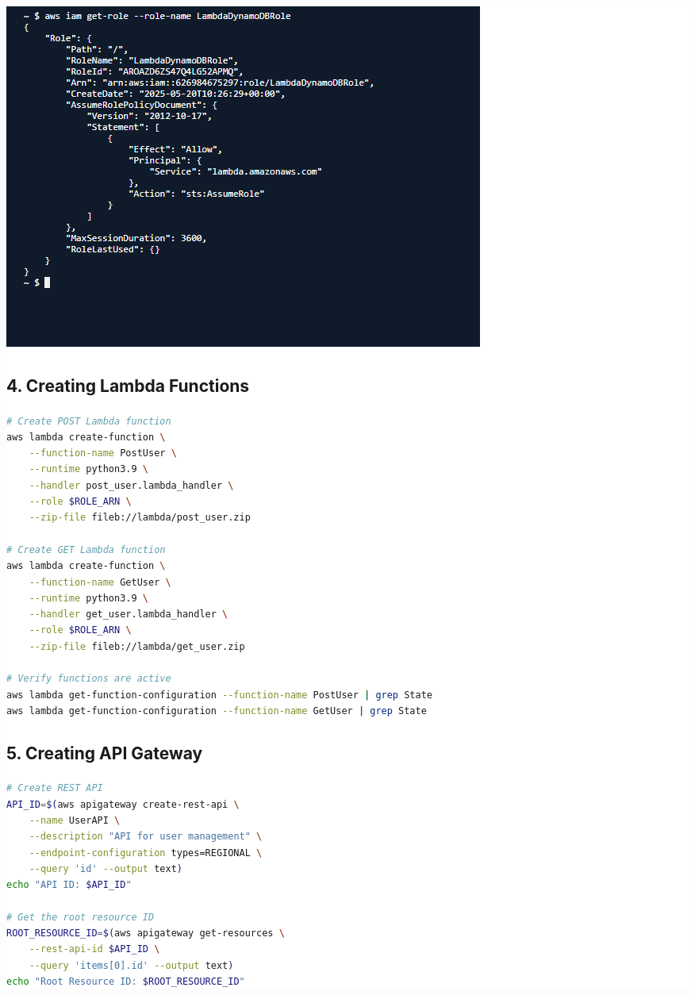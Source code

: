 ![alt text](image-1.png)

## 4. Creating Lambda Functions

```bash
# Create POST Lambda function
aws lambda create-function \
    --function-name PostUser \
    --runtime python3.9 \
    --handler post_user.lambda_handler \
    --role $ROLE_ARN \
    --zip-file fileb://lambda/post_user.zip

# Create GET Lambda function
aws lambda create-function \
    --function-name GetUser \
    --runtime python3.9 \
    --handler get_user.lambda_handler \
    --role $ROLE_ARN \
    --zip-file fileb://lambda/get_user.zip

# Verify functions are active
aws lambda get-function-configuration --function-name PostUser | grep State
aws lambda get-function-configuration --function-name GetUser | grep State
```

## 5. Creating API Gateway

```bash
# Create REST API
API_ID=$(aws apigateway create-rest-api \
    --name UserAPI \
    --description "API for user management" \
    --endpoint-configuration types=REGIONAL \
    --query 'id' --output text)
echo "API ID: $API_ID"

# Get the root resource ID
ROOT_RESOURCE_ID=$(aws apigateway get-resources \
    --rest-api-id $API_ID \
    --query 'items[0].id' --output text)
echo "Root Resource ID: $ROOT_RESOURCE_ID"
```